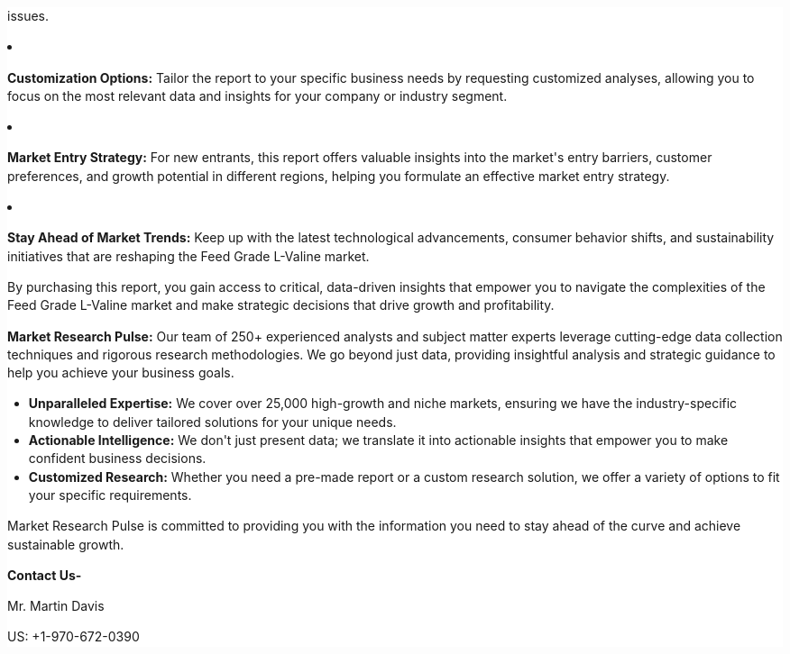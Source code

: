 issues.</p></li><li><p><strong>Customization Options:</strong> Tailor the report to your specific business needs by requesting customized analyses, allowing you to focus on the most relevant data and insights for your company or industry segment.</p></li><li><p><strong>Market Entry Strategy:</strong> For new entrants, this report offers valuable insights into the market's entry barriers, customer preferences, and growth potential in different regions, helping you formulate an effective market entry strategy.</p></li><li><p><strong>Stay Ahead of Market Trends:</strong> Keep up with the latest technological advancements, consumer behavior shifts, and sustainability initiatives that are reshaping the Feed Grade L-Valine market.</p></li></ol><p>By purchasing this report, you gain access to critical, data-driven insights that empower you to navigate the complexities of the Feed Grade L-Valine market and make strategic decisions that drive growth and profitability.</p><p><strong>Market Research Pulse:</strong>&nbsp;Our team of 250+ experienced analysts and subject matter experts leverage cutting-edge data collection techniques and rigorous research methodologies. We go beyond just data, providing insightful analysis and strategic guidance to help you achieve your business goals.</p><ul><li><strong>Unparalleled Expertise:</strong>&nbsp;We cover over 25,000 high-growth and niche markets, ensuring we have the industry-specific knowledge to deliver tailored solutions for your unique needs.</li><li><strong>Actionable Intelligence:</strong>&nbsp;We don't just present data; we translate it into actionable insights that empower you to make confident business decisions.</li><li><strong>Customized Research:</strong>&nbsp;Whether you need a pre-made report or a custom research solution, we offer a variety of options to fit your specific requirements.</li></ul><p>Market Research Pulse is committed to providing you with the information you need to stay ahead of the curve and achieve sustainable growth.</p><p><strong>Contact Us-</strong></p><p>Mr. Martin Davis</p><p>US: +1-970-672-0390</p>
